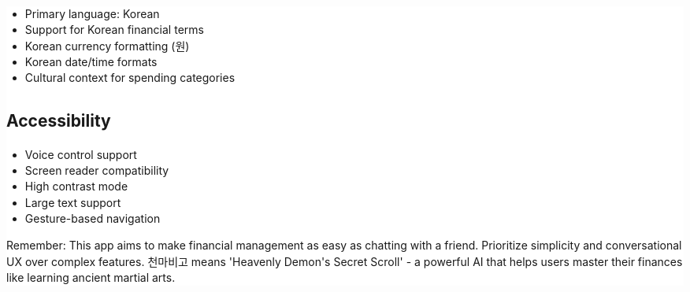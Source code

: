 - Primary language: Korean
- Support for Korean financial terms
- Korean currency formatting (원)
- Korean date/time formats
- Cultural context for spending categories

## Accessibility

- Voice control support
- Screen reader compatibility
- High contrast mode
- Large text support
- Gesture-based navigation

Remember: This app aims to make financial management as easy as chatting with a friend. Prioritize simplicity and conversational UX over complex features. 천마비고 means 'Heavenly Demon's Secret Scroll' - a powerful AI that helps users master their finances like learning ancient martial arts.